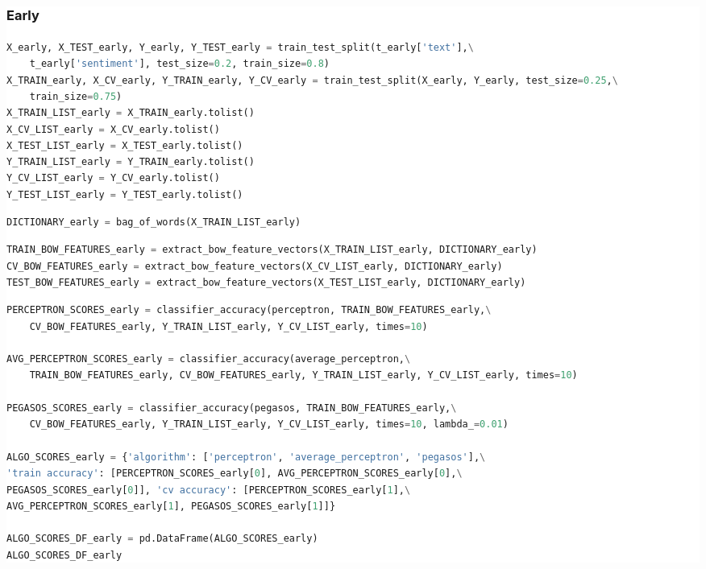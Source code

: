 ### Early


```python
X_early, X_TEST_early, Y_early, Y_TEST_early = train_test_split(t_early['text'],\
    t_early['sentiment'], test_size=0.2, train_size=0.8)
X_TRAIN_early, X_CV_early, Y_TRAIN_early, Y_CV_early = train_test_split(X_early, Y_early, test_size=0.25,\
    train_size=0.75)
X_TRAIN_LIST_early = X_TRAIN_early.tolist()
X_CV_LIST_early = X_CV_early.tolist()
X_TEST_LIST_early = X_TEST_early.tolist()
Y_TRAIN_LIST_early = Y_TRAIN_early.tolist()
Y_CV_LIST_early = Y_CV_early.tolist()
Y_TEST_LIST_early = Y_TEST_early.tolist()
```


```python
DICTIONARY_early = bag_of_words(X_TRAIN_LIST_early)
```


```python
TRAIN_BOW_FEATURES_early = extract_bow_feature_vectors(X_TRAIN_LIST_early, DICTIONARY_early)
CV_BOW_FEATURES_early = extract_bow_feature_vectors(X_CV_LIST_early, DICTIONARY_early)
TEST_BOW_FEATURES_early = extract_bow_feature_vectors(X_TEST_LIST_early, DICTIONARY_early)
```


```python
PERCEPTRON_SCORES_early = classifier_accuracy(perceptron, TRAIN_BOW_FEATURES_early,\
    CV_BOW_FEATURES_early, Y_TRAIN_LIST_early, Y_CV_LIST_early, times=10)

AVG_PERCEPTRON_SCORES_early = classifier_accuracy(average_perceptron,\
    TRAIN_BOW_FEATURES_early, CV_BOW_FEATURES_early, Y_TRAIN_LIST_early, Y_CV_LIST_early, times=10)

PEGASOS_SCORES_early = classifier_accuracy(pegasos, TRAIN_BOW_FEATURES_early,\
    CV_BOW_FEATURES_early, Y_TRAIN_LIST_early, Y_CV_LIST_early, times=10, lambda_=0.01)

ALGO_SCORES_early = {'algorithm': ['perceptron', 'average_perceptron', 'pegasos'],\
'train accuracy': [PERCEPTRON_SCORES_early[0], AVG_PERCEPTRON_SCORES_early[0],\
PEGASOS_SCORES_early[0]], 'cv accuracy': [PERCEPTRON_SCORES_early[1],\
AVG_PERCEPTRON_SCORES_early[1], PEGASOS_SCORES_early[1]]}

ALGO_SCORES_DF_early = pd.DataFrame(ALGO_SCORES_early)
ALGO_SCORES_DF_early
```




<div>
<style scoped>
    .dataframe tbody tr th:only-of-type {
        vertical-align: middle;
    }
